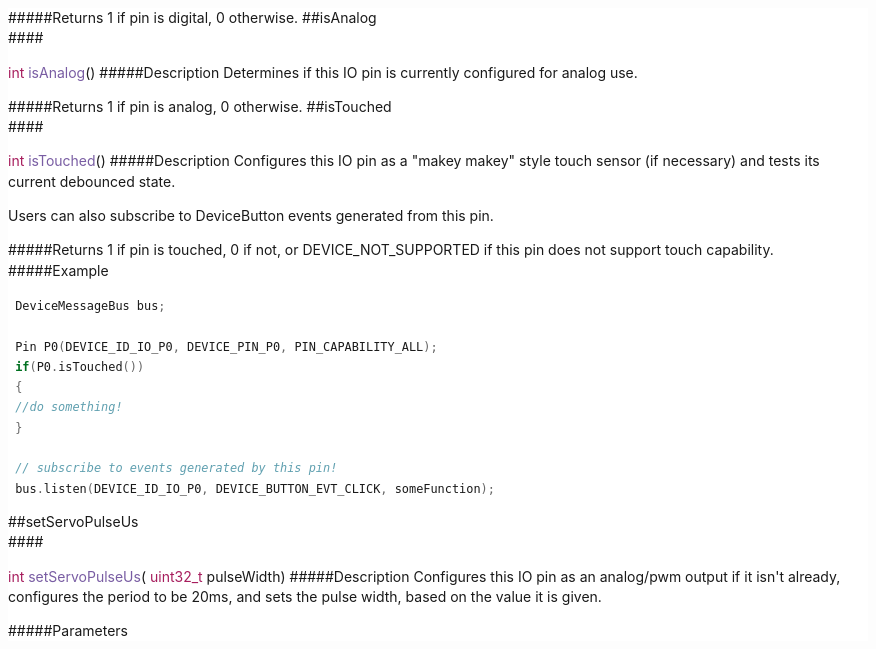  


#####Returns
1 if pin is digital, 0 otherwise. 
##isAnalog
<br/>
####<div style='color:#a71d5d; display:inline-block'>int</div> <div style='color:#795da3; display:inline-block'>isAnalog</div>()
#####Description
Determines if this IO pin is currently configured for analog use.  

 


#####Returns
1 if pin is analog, 0 otherwise. 
##isTouched
<br/>
####<div style='color:#a71d5d; display:inline-block'>int</div> <div style='color:#795da3; display:inline-block'>isTouched</div>()
#####Description
Configures this IO pin as a "makey makey" style touch sensor (if necessary) and tests its current debounced state.  

 Users can also subscribe to DeviceButton events generated from this pin.  

 


#####Returns
1 if pin is touched, 0 if not, or DEVICE_NOT_SUPPORTED if this pin does not support touch capability.
#####Example
```cpp
 DeviceMessageBus bus; 
 
 Pin P0(DEVICE_ID_IO_P0, DEVICE_PIN_P0, PIN_CAPABILITY_ALL); 
 if(P0.isTouched()) 
 { 
 //do something! 
 } 
 
 // subscribe to events generated by this pin! 
 bus.listen(DEVICE_ID_IO_P0, DEVICE_BUTTON_EVT_CLICK, someFunction); 
```
##setServoPulseUs
<br/>
####<div style='color:#a71d5d; display:inline-block'>int</div> <div style='color:#795da3; display:inline-block'>setServoPulseUs</div>( <div style='color:#a71d5d; display:inline-block'>uint32_t</div> pulseWidth)
#####Description
Configures this IO pin as an analog/pwm output if it isn't already, configures the period to be 20ms, and sets the pulse width, based on the value it is given.  

 


#####Parameters
